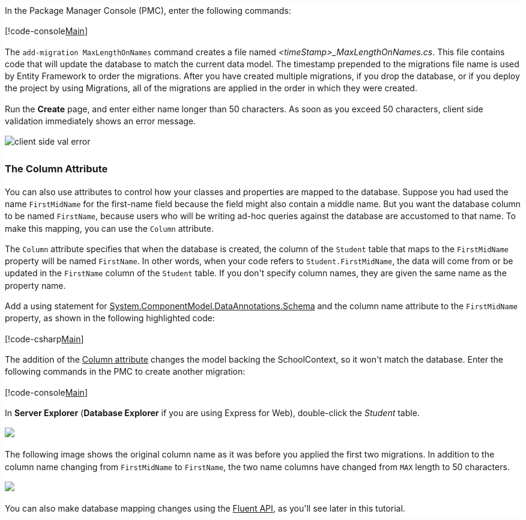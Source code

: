 In the Package Manager Console (PMC), enter the following commands:

[!code-console[Main](creating-a-more-complex-data-model-for-an-asp-net-mvc-application/samples/sample4.cmd)]

The `add-migration MaxLengthOnNames` command creates a file named *&lt;timeStamp&gt;\_MaxLengthOnNames.cs*. This file contains code that will update the database to match the current data model. The timestamp prepended to the migrations file name is used by Entity Framework to order the migrations. After you have created multiple migrations, if you drop the database, or if you deploy the project by using Migrations, all of the migrations are applied in the order in which they were created.

Run the **Create** page, and enter either name longer than 50 characters. As soon as you exceed 50 characters, client side validation immediately shows an error message.

![client side val error](creating-a-more-complex-data-model-for-an-asp-net-mvc-application/_static/image3.png)

### The Column Attribute

You can also use attributes to control how your classes and properties are mapped to the database. Suppose you had used the name `FirstMidName` for the first-name field because the field might also contain a middle name. But you want the database column to be named `FirstName`, because users who will be writing ad-hoc queries against the database are accustomed to that name. To make this mapping, you can use the `Column` attribute.

The `Column` attribute specifies that when the database is created, the column of the `Student` table that maps to the `FirstMidName` property will be named `FirstName`. In other words, when your code refers to `Student.FirstMidName`, the data will come from or be updated in the `FirstName` column of the `Student` table. If you don't specify column names, they are given the same name as the property name.

Add a using statement for [System.ComponentModel.DataAnnotations.Schema](https://msdn.microsoft.com/library/system.componentmodel.dataannotations.schema.aspx) and the column name attribute to the `FirstMidName` property, as shown in the following highlighted code:

[!code-csharp[Main](creating-a-more-complex-data-model-for-an-asp-net-mvc-application/samples/sample5.cs?highlight=4,14)]

The addition of the [Column attribute](https://msdn.microsoft.com/library/system.componentmodel.dataannotations.schema.columnattribute.aspx) changes the model backing the SchoolContext, so it won't match the database. Enter the following commands in the PMC to create another migration:

[!code-console[Main](creating-a-more-complex-data-model-for-an-asp-net-mvc-application/samples/sample6.cmd)]

In **Server Explorer** (**Database Explorer** if you are using Express for Web), double-click the *Student* table.

![](creating-a-more-complex-data-model-for-an-asp-net-mvc-application/_static/image4.png)

The following image shows the original column name as it was before you applied the first two migrations. In addition to the column name changing from `FirstMidName` to `FirstName`, the two name columns have changed from `MAX` length to 50 characters.

![](creating-a-more-complex-data-model-for-an-asp-net-mvc-application/_static/image5.png)

You can also make database mapping changes using the [Fluent API](https://msdn.microsoft.com/data/jj591617), as you'll see later in this tutorial.
